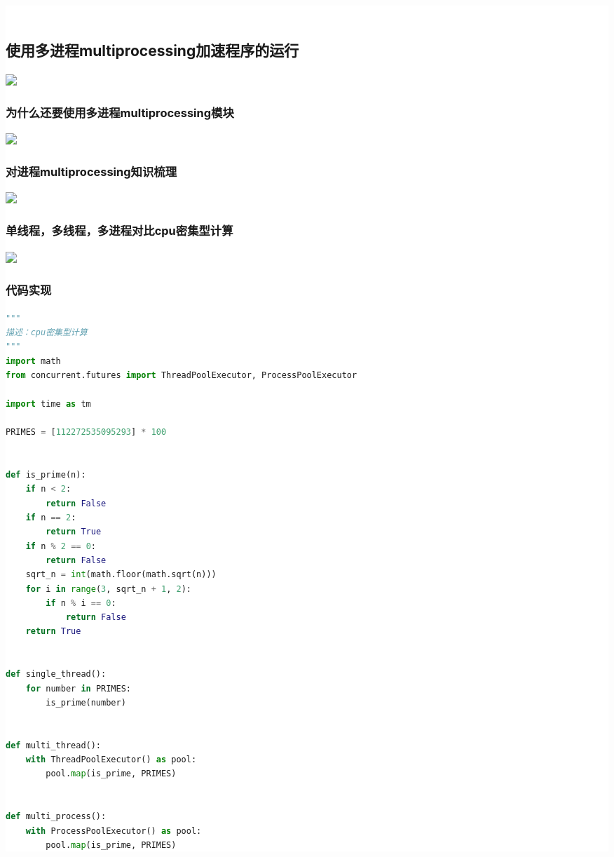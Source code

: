 ```python
    
```

## 使用多进程multiprocessing加速程序的运行

![](D:/Boostnote笔记/img/python/29.png)

### 为什么还要使用多进程multiprocessing模块

![](D:/Boostnote笔记/img/python/30.png)

### 对进程multiprocessing知识梳理
![](D:/Boostnote笔记/img/python/31.png)

### 单线程，多线程，多进程对比cpu密集型计算

![](D:/Boostnote笔记/img/python/32.png)

### 代码实现

```python
"""
描述：cpu密集型计算
"""
import math
from concurrent.futures import ThreadPoolExecutor, ProcessPoolExecutor

import time as tm

PRIMES = [112272535095293] * 100


def is_prime(n):
    if n < 2:
        return False
    if n == 2:
        return True
    if n % 2 == 0:
        return False
    sqrt_n = int(math.floor(math.sqrt(n)))
    for i in range(3, sqrt_n + 1, 2):
        if n % i == 0:
            return False
    return True


def single_thread():
    for number in PRIMES:
        is_prime(number)


def multi_thread():
    with ThreadPoolExecutor() as pool:
        pool.map(is_prime, PRIMES)


def multi_process():
    with ProcessPoolExecutor() as pool:
        pool.map(is_prime, PRIMES)


```